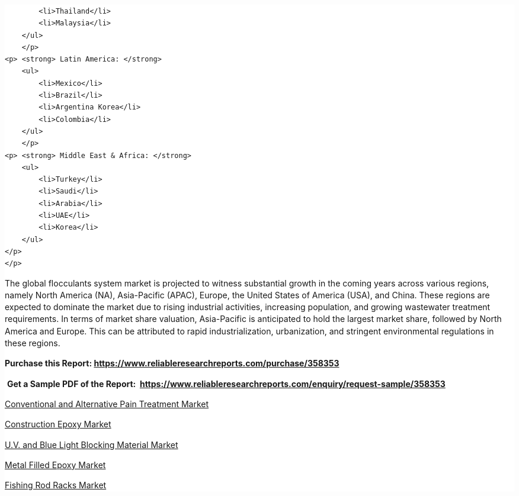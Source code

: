            <li>Thailand</li>
            <li>Malaysia</li>
        </ul>
        </p> 
    <p> <strong> Latin America: </strong>
        <ul>
            <li>Mexico</li>
            <li>Brazil</li>
            <li>Argentina Korea</li>
            <li>Colombia</li>
        </ul>
        </p> 
    <p> <strong> Middle East & Africa: </strong>
        <ul>
            <li>Turkey</li>
            <li>Saudi</li>
            <li>Arabia</li>
            <li>UAE</li>
            <li>Korea</li>
        </ul>
    </p>
    </p>
<p><p>The global flocculants system market is projected to witness substantial growth in the coming years across various regions, namely North America (NA), Asia-Pacific (APAC), Europe, the United States of America (USA), and China. These regions are expected to dominate the market due to rising industrial activities, increasing population, and growing wastewater treatment requirements. In terms of market share valuation, Asia-Pacific is anticipated to hold the largest market share, followed by North America and Europe. This can be attributed to rapid industrialization, urbanization, and stringent environmental regulations in these regions.</p></p>
<p><strong>Purchase this Report: <a href="https://www.reliableresearchreports.com/purchase/358353">https://www.reliableresearchreports.com/purchase/358353</a></strong></p>
<p>&nbsp;<strong>Get a Sample PDF of the Report:&nbsp;&nbsp;<a href="https://www.reliableresearchreports.com/enquiry/request-sample/358353">https://www.reliableresearchreports.com/enquiry/request-sample/358353</a></strong></p>
<p><strong></strong></p>
<p><p><a href="https://github.com/Chiragrp22/Market-Research-Report-List-1/blob/main/conventional-and-alternative-pain-treatment-market.md">Conventional and Alternative Pain Treatment Market</a></p><p><a href="https://medium.com/@vrahul.reportprime/construction-epoxy-market-share-evolution-and-market-growth-trends-2023-2030-04e640ebc784">Construction Epoxy Market</a></p><p><a href="https://github.com/Chiragrp23/Market-Research-Report-List-1/blob/main/uv-and-blue-light-blocking-material-market.md">U.V. and Blue Light Blocking Material Market</a></p><p><a href="https://medium.com/@charvi.reportprime/metal-filled-epoxy-market-analysis-and-sze-forecasted-for-period-from-2023-to-2030-41944a4c2ac0">Metal Filled Epoxy Market</a></p><p><a href="https://www.linkedin.com/pulse/fishing-rod-racks-market-size-share-amp-trends-analysis-uryke/">Fishing Rod Racks Market</a></p></p>
